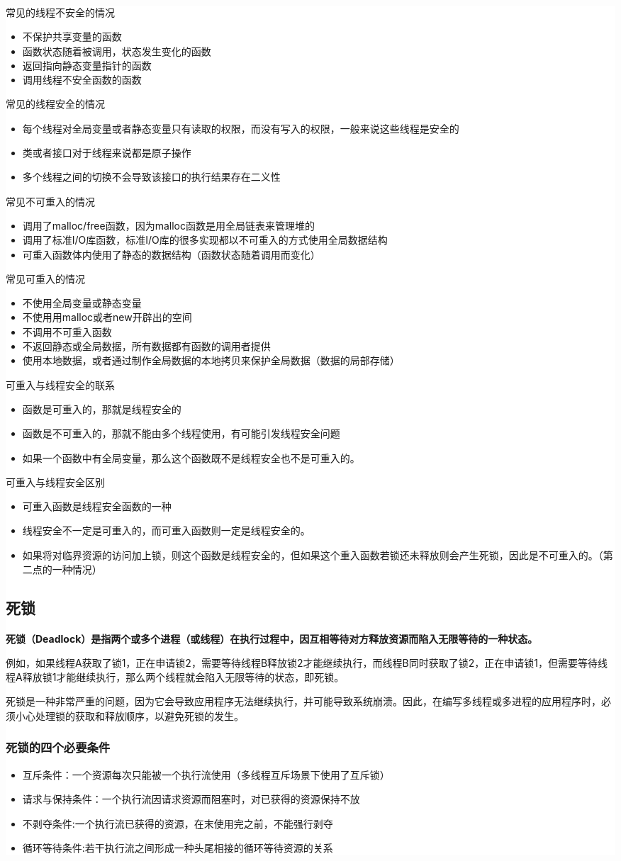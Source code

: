 常见的线程不安全的情况

- 不保护共享变量的函数
- 函数状态随着被调用，状态发生变化的函数
- 返回指向静态变量指针的函数
- 调用线程不安全函数的函数

常见的线程安全的情况

- 每个线程对全局变量或者静态变量只有读取的权限，而没有写入的权限，一般来说这些线程是安全的

- 类或者接口对于线程来说都是原子操作
- 多个线程之间的切换不会导致该接口的执行结果存在二义性

常见不可重入的情况

- 调用了malloc/free函数，因为malloc函数是用全局链表来管理堆的
- 调用了标准I/O库函数，标准I/O库的很多实现都以不可重入的方式使用全局数据结构
- 可重入函数体内使用了静态的数据结构（函数状态随着调用而变化）

常见可重入的情况

- 不使用全局变量或静态变量
- 不使用用malloc或者new开辟出的空间
- 不调用不可重入函数
- 不返回静态或全局数据，所有数据都有函数的调用者提供
- 使用本地数据，或者通过制作全局数据的本地拷贝来保护全局数据（数据的局部存储）

可重入与线程安全的联系

- 函数是可重入的，那就是线程安全的

- 函数是不可重入的，那就不能由多个线程使用，有可能引发线程安全问题

- 如果一个函数中有全局变量，那么这个函数既不是线程安全也不是可重入的。

可重入与线程安全区别

- 可重入函数是线程安全函数的一种

- 线程安全不一定是可重入的，而可重入函数则一定是线程安全的。

- 如果将对临界资源的访问加上锁，则这个函数是线程安全的，但如果这个重入函数若锁还未释放则会产生死锁，因此是不可重入的。（第二点的一种情况）

## 死锁

**死锁（Deadlock）是指两个或多个进程（或线程）在执行过程中，因互相等待对方释放资源而陷入无限等待的一种状态。**

例如，如果线程A获取了锁1，正在申请锁2，需要等待线程B释放锁2才能继续执行，而线程B同时获取了锁2，正在申请锁1，但需要等待线程A释放锁1才能继续执行，那么两个线程就会陷入无限等待的状态，即死锁。

死锁是一种非常严重的问题，因为它会导致应用程序无法继续执行，并可能导致系统崩溃。因此，在编写多线程或多进程的应用程序时，必须小心处理锁的获取和释放顺序，以避免死锁的发生。

### 死锁的四个必要条件

- 互斥条件：一个资源每次只能被一个执行流使用（多线程互斥场景下使用了互斥锁）

- 请求与保持条件：一个执行流因请求资源而阻塞时，对已获得的资源保持不放

- 不剥夺条件:一个执行流已获得的资源，在末使用完之前，不能强行剥夺

- 循环等待条件:若干执行流之间形成一种头尾相接的循环等待资源的关系
